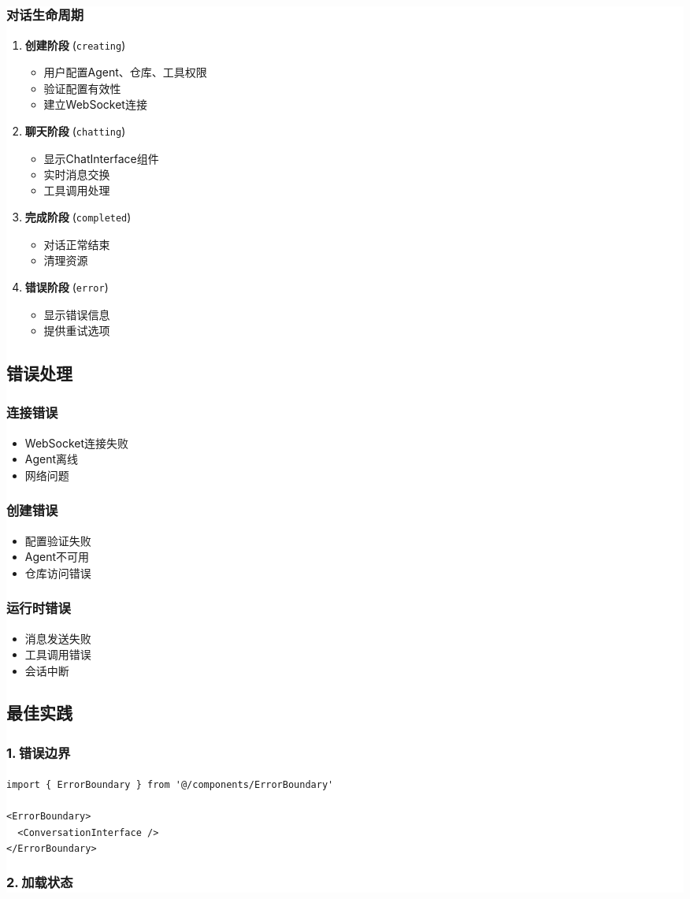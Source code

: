 ### 对话生命周期

1. **创建阶段** (`creating`)
   - 用户配置Agent、仓库、工具权限
   - 验证配置有效性
   - 建立WebSocket连接

2. **聊天阶段** (`chatting`)
   - 显示ChatInterface组件
   - 实时消息交换
   - 工具调用处理

3. **完成阶段** (`completed`)
   - 对话正常结束
   - 清理资源

4. **错误阶段** (`error`)
   - 显示错误信息
   - 提供重试选项

## 错误处理

### 连接错误

- WebSocket连接失败
- Agent离线
- 网络问题

### 创建错误

- 配置验证失败
- Agent不可用
- 仓库访问错误

### 运行时错误

- 消息发送失败
- 工具调用错误
- 会话中断

## 最佳实践

### 1. 错误边界

```tsx
import { ErrorBoundary } from '@/components/ErrorBoundary'

<ErrorBoundary>
  <ConversationInterface />
</ErrorBoundary>
```

### 2. 加载状态
